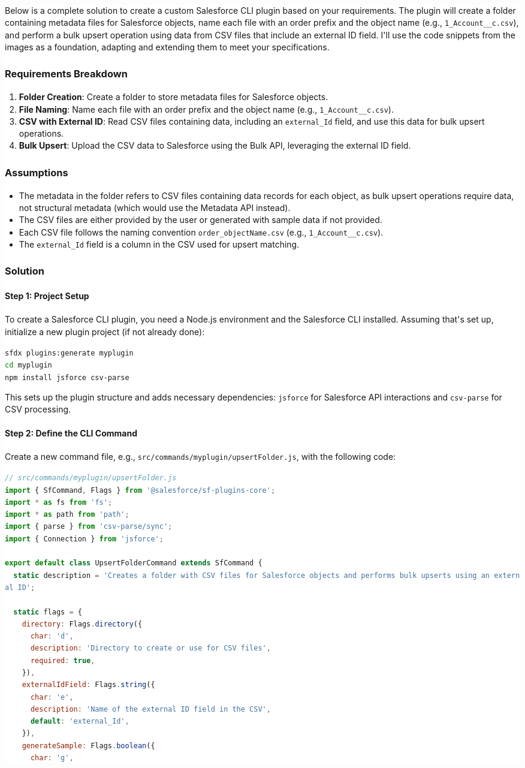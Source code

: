 Below is a complete solution to create a custom Salesforce CLI plugin based on your requirements. The plugin will create a folder containing metadata files for Salesforce objects, name each file with an order prefix and the object name (e.g., `1_Account__c.csv`), and perform a bulk upsert operation using data from CSV files that include an external ID field. I'll use the code snippets from the images as a foundation, adapting and extending them to meet your specifications.

### Requirements Breakdown
1. **Folder Creation**: Create a folder to store metadata files for Salesforce objects.
2. **File Naming**: Name each file with an order prefix and the object name (e.g., `1_Account__c.csv`).
3. **CSV with External ID**: Read CSV files containing data, including an `external_Id` field, and use this data for bulk upsert operations.
4. **Bulk Upsert**: Upload the CSV data to Salesforce using the Bulk API, leveraging the external ID field.

### Assumptions
- The metadata in the folder refers to CSV files containing data records for each object, as bulk upsert operations require data, not structural metadata (which would use the Metadata API instead).
- The CSV files are either provided by the user or generated with sample data if not provided.
- Each CSV file follows the naming convention `order_objectName.csv` (e.g., `1_Account__c.csv`).
- The `external_Id` field is a column in the CSV used for upsert matching.

### Solution

#### Step 1: Project Setup
To create a Salesforce CLI plugin, you need a Node.js environment and the Salesforce CLI installed. Assuming that's set up, initialize a new plugin project (if not already done):

```bash
sfdx plugins:generate myplugin
cd myplugin
npm install jsforce csv-parse
```

This sets up the plugin structure and adds necessary dependencies: `jsforce` for Salesforce API interactions and `csv-parse` for CSV processing.

#### Step 2: Define the CLI Command
Create a new command file, e.g., `src/commands/myplugin/upsertFolder.js`, with the following code:

```javascript
// src/commands/myplugin/upsertFolder.js
import { SfCommand, Flags } from '@salesforce/sf-plugins-core';
import * as fs from 'fs';
import * as path from 'path';
import { parse } from 'csv-parse/sync';
import { Connection } from 'jsforce';

export default class UpsertFolderCommand extends SfCommand {
  static description = 'Creates a folder with CSV files for Salesforce objects and performs bulk upserts using an external ID';

  static flags = {
    directory: Flags.directory({
      char: 'd',
      description: 'Directory to create or use for CSV files',
      required: true,
    }),
    externalIdField: Flags.string({
      char: 'e',
      description: 'Name of the external ID field in the CSV',
      default: 'external_Id',
    }),
    generateSample: Flags.boolean({
      char: 'g',
```